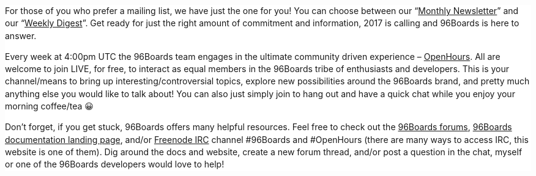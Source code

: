 For those of you who prefer a mailing list, we have just the one for you! You can choose between our “[Monthly Newsletter](/digest/)” and our “[Weekly Digest](/digest/)”. Get ready for just the right amount of commitment and information, 2017 is calling and 96Boards is here to answer.

Every week at 4:00pm UTC the 96Boards team engages in the ultimate community driven experience – [OpenHours](/openhours/). All are welcome to join LIVE, for free, to interact as equal members in the 96Boards tribe of enthusiasts and developers. This is your channel/means to bring up interesting/controversial topics, explore new possibilities around the 96Boards brand, and pretty much anything else you would like to talk about! You can also just simply join to hang out and have a quick chat while you enjoy your morning coffee/tea 😀

Don’t forget, if you get stuck, 96Boards offers many helpful resources. Feel free to check out the [96Boards forums](https://discuss.96boards.org/), [96Boards documentation landing page](https://github.com/96boards/documentation/), and/or [Freenode IRC](http://webchat.freenode.net/?channels=%2396boards) channel #96Boards and #OpenHours (there are many ways to access IRC, this website is one of them). Dig around the docs and website, create a new forum thread, and/or post a question in the chat, myself or one of the 96Boards developers would love to help!
